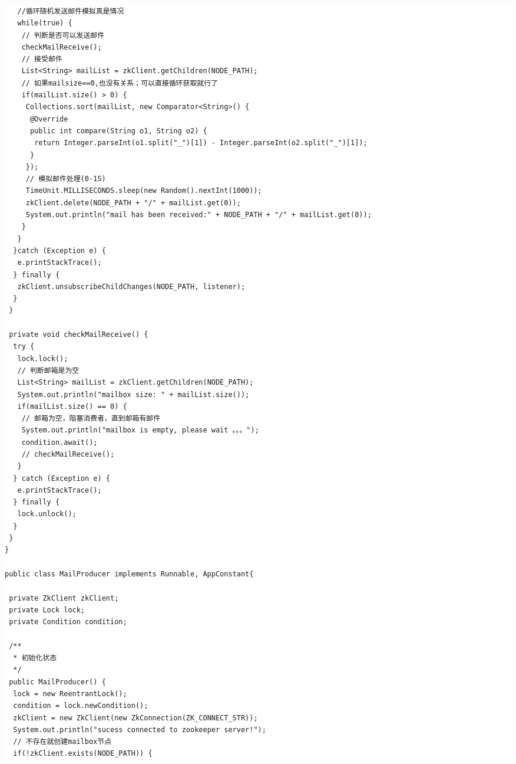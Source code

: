```
   //循环随机发送邮件模拟真是情况
   while(true) {
    // 判断是否可以发送邮件
    checkMailReceive();
    // 接受邮件
    List<String> mailList = zkClient.getChildren(NODE_PATH);
    // 如果mailsize==0,也没有关系；可以直接循环获取就行了
    if(mailList.size() > 0) {
     Collections.sort(mailList, new Comparator<String>() {
      @Override
      public int compare(String o1, String o2) {
       return Integer.parseInt(o1.split("_")[1]) - Integer.parseInt(o2.split("_")[1]);
      }
     });
     // 模拟邮件处理(0-1S)
     TimeUnit.MILLISECONDS.sleep(new Random().nextInt(1000));
     zkClient.delete(NODE_PATH + "/" + mailList.get(0));
     System.out.println("mail has been received:" + NODE_PATH + "/" + mailList.get(0));
    }
   }
  }catch (Exception e) {
   e.printStackTrace();
  } finally {
   zkClient.unsubscribeChildChanges(NODE_PATH, listener);
  }
 }

 private void checkMailReceive() {
  try {
   lock.lock();
   // 判断邮箱是为空
   List<String> mailList = zkClient.getChildren(NODE_PATH);
   System.out.println("mailbox size: " + mailList.size());
   if(mailList.size() == 0) {
    // 邮箱为空，阻塞消费者，直到邮箱有邮件
    System.out.println("mailbox is empty, please wait 。。。");
    condition.await();
    // checkMailReceive();
   }
  } catch (Exception e) {
   e.printStackTrace();
  } finally {
   lock.unlock();
  }
 }
}

public class MailProducer implements Runnable, AppConstant{

 private ZkClient zkClient;
 private Lock lock;
 private Condition condition;

 /**
  * 初始化状态
  */
 public MailProducer() {
  lock = new ReentrantLock();
  condition = lock.newCondition();
  zkClient = new ZkClient(new ZkConnection(ZK_CONNECT_STR));
  System.out.println("sucess connected to zookeeper server!");
  // 不存在就创建mailbox节点
  if(!zkClient.exists(NODE_PATH)) {
```